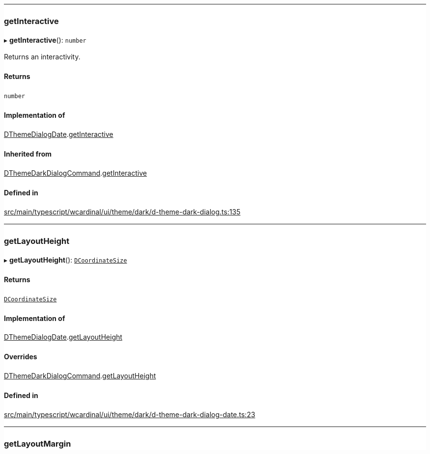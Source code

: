 ___

### getInteractive

▸ **getInteractive**(): `number`

Returns an interactivity.

#### Returns

`number`

#### Implementation of

[DThemeDialogDate](../interfaces/DThemeDialogDate.md).[getInteractive](../interfaces/DThemeDialogDate.md#getinteractive)

#### Inherited from

[DThemeDarkDialogCommand](DThemeDarkDialogCommand.md).[getInteractive](DThemeDarkDialogCommand.md#getinteractive)

#### Defined in

[src/main/typescript/wcardinal/ui/theme/dark/d-theme-dark-dialog.ts:135](https://github.com/winter-cardinal/winter-cardinal-ui/blob/v0.167.0/src/main/typescript/wcardinal/ui/theme/dark/d-theme-dark-dialog.ts#L135)

___

### getLayoutHeight

▸ **getLayoutHeight**(): [`DCoordinateSize`](../index.md#dcoordinatesize)

#### Returns

[`DCoordinateSize`](../index.md#dcoordinatesize)

#### Implementation of

[DThemeDialogDate](../interfaces/DThemeDialogDate.md).[getLayoutHeight](../interfaces/DThemeDialogDate.md#getlayoutheight)

#### Overrides

[DThemeDarkDialogCommand](DThemeDarkDialogCommand.md).[getLayoutHeight](DThemeDarkDialogCommand.md#getlayoutheight)

#### Defined in

[src/main/typescript/wcardinal/ui/theme/dark/d-theme-dark-dialog-date.ts:23](https://github.com/winter-cardinal/winter-cardinal-ui/blob/v0.167.0/src/main/typescript/wcardinal/ui/theme/dark/d-theme-dark-dialog-date.ts#L23)

___

### getLayoutMargin
